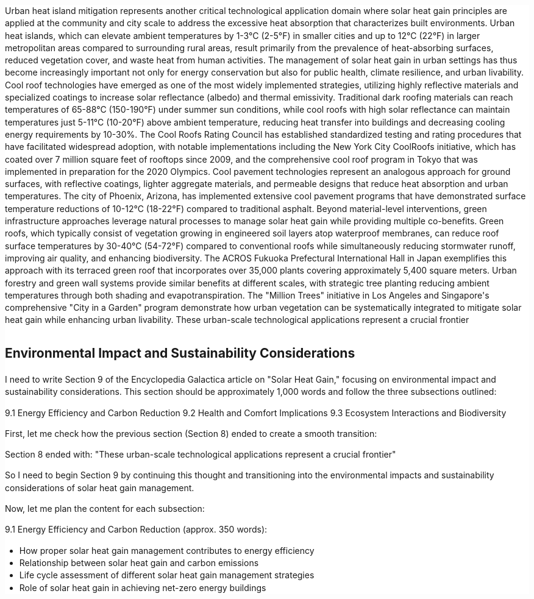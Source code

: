 Urban heat island mitigation represents another critical technological application domain where solar heat gain principles are applied at the community and city scale to address the excessive heat absorption that characterizes built environments. Urban heat islands, which can elevate ambient temperatures by 1-3°C (2-5°F) in smaller cities and up to 12°C (22°F) in larger metropolitan areas compared to surrounding rural areas, result primarily from the prevalence of heat-absorbing surfaces, reduced vegetation cover, and waste heat from human activities. The management of solar heat gain in urban settings has thus become increasingly important not only for energy conservation but also for public health, climate resilience, and urban livability. Cool roof technologies have emerged as one of the most widely implemented strategies, utilizing highly reflective materials and specialized coatings to increase solar reflectance (albedo) and thermal emissivity. Traditional dark roofing materials can reach temperatures of 65-88°C (150-190°F) under summer sun conditions, while cool roofs with high solar reflectance can maintain temperatures just 5-11°C (10-20°F) above ambient temperature, reducing heat transfer into buildings and decreasing cooling energy requirements by 10-30%. The Cool Roofs Rating Council has established standardized testing and rating procedures that have facilitated widespread adoption, with notable implementations including the New York City CoolRoofs initiative, which has coated over 7 million square feet of rooftops since 2009, and the comprehensive cool roof program in Tokyo that was implemented in preparation for the 2020 Olympics. Cool pavement technologies represent an analogous approach for ground surfaces, with reflective coatings, lighter aggregate materials, and permeable designs that reduce heat absorption and urban temperatures. The city of Phoenix, Arizona, has implemented extensive cool pavement programs that have demonstrated surface temperature reductions of 10-12°C (18-22°F) compared to traditional asphalt. Beyond material-level interventions, green infrastructure approaches leverage natural processes to manage solar heat gain while providing multiple co-benefits. Green roofs, which typically consist of vegetation growing in engineered soil layers atop waterproof membranes, can reduce roof surface temperatures by 30-40°C (54-72°F) compared to conventional roofs while simultaneously reducing stormwater runoff, improving air quality, and enhancing biodiversity. The ACROS Fukuoka Prefectural International Hall in Japan exemplifies this approach with its terraced green roof that incorporates over 35,000 plants covering approximately 5,400 square meters. Urban forestry and green wall systems provide similar benefits at different scales, with strategic tree planting reducing ambient temperatures through both shading and evapotranspiration. The "Million Trees" initiative in Los Angeles and Singapore's comprehensive "City in a Garden" program demonstrate how urban vegetation can be systematically integrated to mitigate solar heat gain while enhancing urban livability. These urban-scale technological applications represent a crucial frontier

## Environmental Impact and Sustainability Considerations

<think>I need to write Section 9 of the Encyclopedia Galactica article on "Solar Heat Gain," focusing on environmental impact and sustainability considerations. This section should be approximately 1,000 words and follow the three subsections outlined:

9.1 Energy Efficiency and Carbon Reduction
9.2 Health and Comfort Implications
9.3 Ecosystem Interactions and Biodiversity

First, let me check how the previous section (Section 8) ended to create a smooth transition:

Section 8 ended with: "These urban-scale technological applications represent a crucial frontier"

So I need to begin Section 9 by continuing this thought and transitioning into the environmental impacts and sustainability considerations of solar heat gain management.

Now, let me plan the content for each subsection:

9.1 Energy Efficiency and Carbon Reduction (approx. 350 words):
- How proper solar heat gain management contributes to energy efficiency
- Relationship between solar heat gain and carbon emissions
- Life cycle assessment of different solar heat gain management strategies
- Role of solar heat gain in achieving net-zero energy buildings
